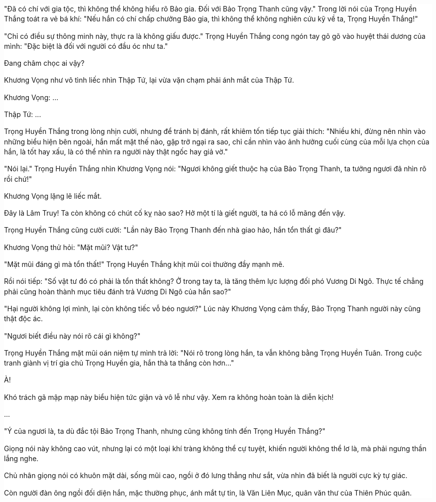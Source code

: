 "Đã có chí với gia tộc, thì không thể không hiểu rõ Bảo gia. Đối với Bảo Trọng Thanh cũng vậy." Trong lời nói của Trọng Huyền Thắng toát ra vẻ bá khí: "Nếu hắn có chí chấp chưởng Bảo gia, thì không thể không nghiên cứu kỹ về ta, Trọng Huyền Thắng!"

"Chỉ có điều sự thông minh này, thực ra là không giấu được." Trọng Huyền Thắng cong ngón tay gõ gõ vào huyệt thái dương của mình: "Đặc biệt là đối với người có đầu óc như ta."

Đang châm chọc ai vậy?

Khương Vọng như vô tình liếc nhìn Thập Tứ, lại vừa vặn chạm phải ánh mắt của Thập Tứ.

Khương Vọng: ...

Thập Tứ: ...

Trọng Huyền Thắng trong lòng nhịn cười, nhưng để tránh bị đánh, rất khiêm tốn tiếp tục giải thích: "Nhiều khi, đừng nên nhìn vào những biểu hiện bên ngoài, hắn mất mặt thế nào, gặp trở ngại ra sao, chỉ cần nhìn vào ảnh hưởng cuối cùng của mỗi lựa chọn của hắn, là tốt hay xấu, là có thể nhìn ra người này thật ngốc hay giả vờ."

"Nói lại." Trọng Huyền Thắng nhìn Khương Vọng nói: "Ngươi không giết thuộc hạ của Bảo Trọng Thanh, ta tưởng ngươi đã nhìn rõ rồi chứ!"

Khương Vọng lặng lẽ liếc mắt.

Đây là Lâm Truy! Ta còn không có chút cố kỵ nào sao? Hở một tí là giết người, ta há có lỗ mãng đến vậy.

Trọng Huyền Thắng cũng cười cười: "Lần này Bảo Trọng Thanh đến nhà giao hảo, hắn tổn thất gì đâu?"

Khương Vọng thử hỏi: "Mặt mũi? Vật tư?"

"Mặt mũi đáng gì mà tổn thất!" Trọng Huyền Thắng khịt mũi coi thường đầy mạnh mẽ.

Rồi nói tiếp: "Số vật tư đó có phải là tổn thất không? Ở trong tay ta, là tăng thêm lực lượng đối phó Vương Di Ngô. Thực tế chẳng phải cũng hoàn thành mục tiêu đánh trả Vương Di Ngô của hắn sao?"

"Hại người không lợi mình, lại còn không tiếc vỗ béo ngươi?" Lúc này Khương Vọng cảm thấy, Bảo Trọng Thanh người này cũng thật độc ác.

"Ngươi biết điều này nói rõ cái gì không?"

Trọng Huyền Thắng mặt mũi oán niệm tự mình trả lời: "Nói rõ trong lòng hắn, ta vẫn không bằng Trọng Huyền Tuân. Trong cuộc tranh giành vị trí gia chủ Trọng Huyền gia, hắn thà ta thắng còn hơn..."

À!

Khó trách gã mập mạp này biểu hiện tức giận và vô lễ như vậy. Xem ra không hoàn toàn là diễn kịch!

...

"Ý của ngươi là, ta dù đắc tội Bảo Trọng Thanh, nhưng cũng không tính đến Trọng Huyền Thắng?"

Giọng nói này không cao vút, nhưng lại có một loại khí tràng không thể cự tuyệt, khiến người không thể lơ là, mà phải ngưng thần lắng nghe.

Chủ nhân giọng nói có khuôn mặt dài, sống mũi cao, ngồi ở đó lưng thẳng như sắt, vừa nhìn đã biết là người cực kỳ tự giác.

Còn người đàn ông ngồi đối diện hắn, mặc thường phục, ánh mắt tự tin, là Văn Liên Mục, quân văn thư của Thiên Phúc quân.
